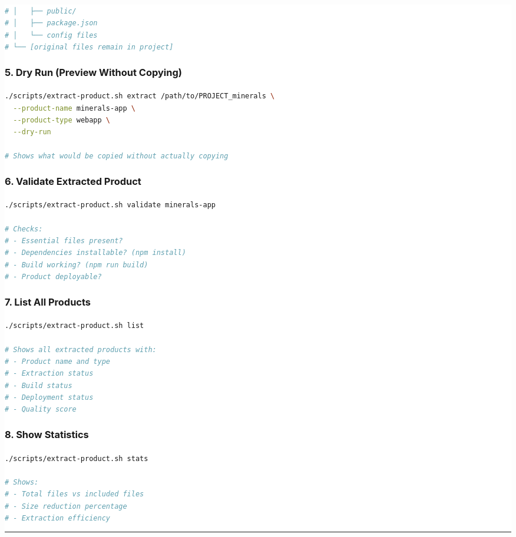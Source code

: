 ```bash
# │   ├── public/
# │   ├── package.json
# │   └── config files
# └── [original files remain in project]
```

### 5. Dry Run (Preview Without Copying)

```bash
./scripts/extract-product.sh extract /path/to/PROJECT_minerals \
  --product-name minerals-app \
  --product-type webapp \
  --dry-run

# Shows what would be copied without actually copying
```

### 6. Validate Extracted Product

```bash
./scripts/extract-product.sh validate minerals-app

# Checks:
# - Essential files present?
# - Dependencies installable? (npm install)
# - Build working? (npm run build)
# - Product deployable?
```

### 7. List All Products

```bash
./scripts/extract-product.sh list

# Shows all extracted products with:
# - Product name and type
# - Extraction status
# - Build status
# - Deployment status
# - Quality score
```

### 8. Show Statistics

```bash
./scripts/extract-product.sh stats

# Shows:
# - Total files vs included files
# - Size reduction percentage
# - Extraction efficiency
```

---